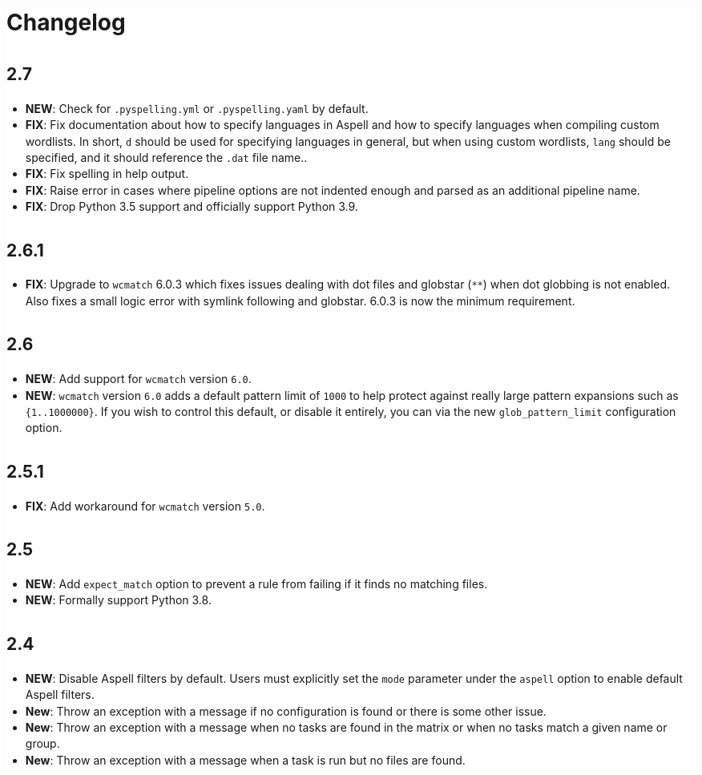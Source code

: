 # Changelog

## 2.7

- **NEW**: Check for `.pyspelling.yml` or `.pyspelling.yaml` by default.
- **FIX**: Fix documentation about how to specify languages in Aspell and how to specify languages when compiling custom
  wordlists. In short, `d` should be used for specifying languages in general, but when using custom wordlists, `lang`
  should be specified, and it should reference the `.dat` file name..
- **FIX**: Fix spelling in help output.
- **FIX**: Raise error in cases where pipeline options are not indented enough and parsed as an additional pipeline
  name.
- **FIX**: Drop Python 3.5 support and officially support Python 3.9.

## 2.6.1

- **FIX**: Upgrade to `wcmatch` 6.0.3 which fixes issues dealing with dot files and globstar (`**`) when dot globbing is
  not enabled. Also fixes a small logic error with symlink following and globstar. 6.0.3 is now the minimum requirement.

## 2.6

- **NEW**: Add support for `wcmatch` version `6.0`.
- **NEW**: `wcmatch` version `6.0` adds a default pattern limit of `1000` to help protect against really large pattern
  expansions such as `{1..1000000}`. If you wish to control this default, or disable it entirely, you can via the new
  `glob_pattern_limit` configuration option.

## 2.5.1

- **FIX**: Add workaround for `wcmatch` version `5.0`.

## 2.5

- **NEW**: Add `expect_match` option to prevent a rule from failing if it finds no matching files.
- **NEW**: Formally support Python 3.8.

## 2.4

- **NEW**: Disable Aspell filters by default. Users must explicitly set the `mode` parameter under the `aspell` option
  to enable default Aspell filters.
- **New**: Throw an exception with a message if no configuration is found or there is some other issue.
- **New**: Throw an exception with a message when no tasks are found in the matrix or when no tasks match a given name
  or group.
- **New**: Throw an exception with a message when a task is run but no files are found.
